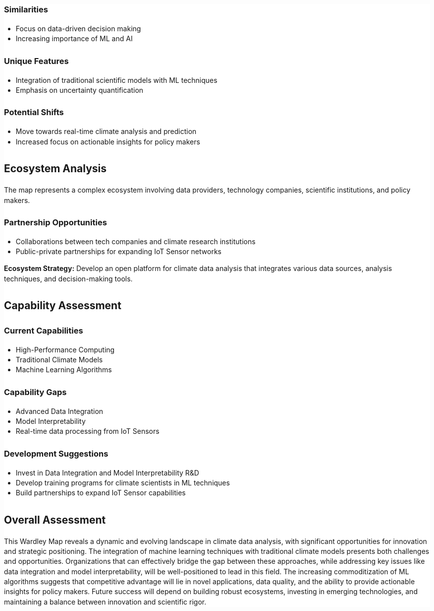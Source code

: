 ### Similarities
- Focus on data-driven decision making
- Increasing importance of ML and AI

### Unique Features
- Integration of traditional scientific models with ML techniques
- Emphasis on uncertainty quantification

### Potential Shifts
- Move towards real-time climate analysis and prediction
- Increased focus on actionable insights for policy makers

## Ecosystem Analysis

The map represents a complex ecosystem involving data providers, technology companies, scientific institutions, and policy makers.

### Partnership Opportunities
- Collaborations between tech companies and climate research institutions
- Public-private partnerships for expanding IoT Sensor networks

**Ecosystem Strategy:** Develop an open platform for climate data analysis that integrates various data sources, analysis techniques, and decision-making tools.

## Capability Assessment

### Current Capabilities
- High-Performance Computing
- Traditional Climate Models
- Machine Learning Algorithms

### Capability Gaps
- Advanced Data Integration
- Model Interpretability
- Real-time data processing from IoT Sensors

### Development Suggestions
- Invest in Data Integration and Model Interpretability R&D
- Develop training programs for climate scientists in ML techniques
- Build partnerships to expand IoT Sensor capabilities

## Overall Assessment

This Wardley Map reveals a dynamic and evolving landscape in climate data analysis, with significant opportunities for innovation and strategic positioning. The integration of machine learning techniques with traditional climate models presents both challenges and opportunities. Organizations that can effectively bridge the gap between these approaches, while addressing key issues like data integration and model interpretability, will be well-positioned to lead in this field. The increasing commoditization of ML algorithms suggests that competitive advantage will lie in novel applications, data quality, and the ability to provide actionable insights for policy makers. Future success will depend on building robust ecosystems, investing in emerging technologies, and maintaining a balance between innovation and scientific rigor.
